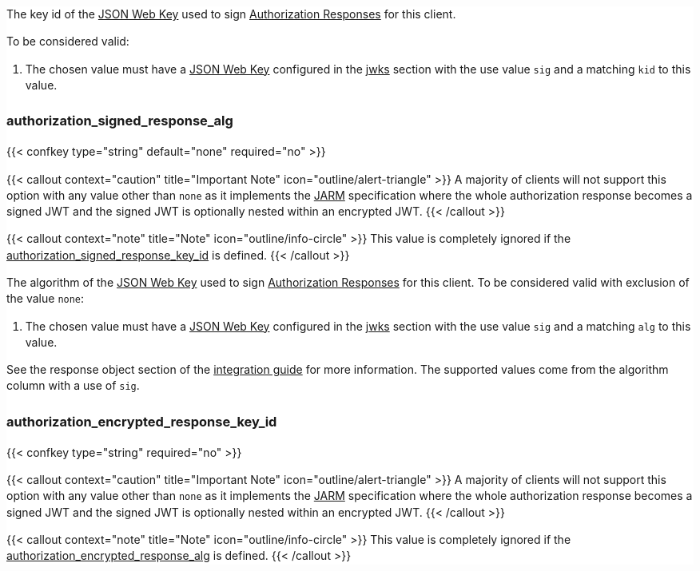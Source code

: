The key id of the [JSON Web Key] used to sign
[Authorization Responses](https://openid.net/specs/oauth-v2-jarm.html#name-response-encoding) for this client.

To be considered valid:

1. The chosen value must have a [JSON Web Key] configured in the [jwks] section with the use value `sig` and a
   matching `kid` to this value.

### authorization_signed_response_alg

{{< confkey type="string" default="none" required="no" >}}

{{< callout context="caution" title="Important Note" icon="outline/alert-triangle" >}}
A majority of clients will not support this option with any value other than `none` as it implements the
[JARM](https://openid.net/specs/oauth-v2-jarm.html) specification where the whole authorization response becomes a
signed JWT and the signed JWT is optionally nested within an encrypted JWT.
{{< /callout >}}

{{< callout context="note" title="Note" icon="outline/info-circle" >}}
This value is completely ignored if the
[authorization_signed_response_key_id](#authorization_signed_response_key_id) is defined.
{{< /callout >}}

The algorithm of the [JSON Web Key] used to sign
[Authorization Responses](https://openid.net/specs/oauth-v2-jarm.html#name-response-encoding) for this client.
To be considered valid with exclusion of the value `none`:

1. The chosen value must have a [JSON Web Key] configured in the [jwks] section with the use value `sig` and a
   matching `alg` to this value.

See the response object section of the
[integration guide](../../../integration/openid-connect/introduction.md#response-object) for more information. The
supported values come from the algorithm column with a use of `sig`.

### authorization_encrypted_response_key_id

{{< confkey type="string" required="no" >}}

{{< callout context="caution" title="Important Note" icon="outline/alert-triangle" >}}
A majority of clients will not support this option with any value other than `none` as it implements the
[JARM](https://openid.net/specs/oauth-v2-jarm.html) specification where the whole authorization response becomes a
signed JWT and the signed JWT is optionally nested within an encrypted JWT.
{{< /callout >}}

{{< callout context="note" title="Note" icon="outline/info-circle" >}}
This value is completely ignored if the
[authorization_encrypted_response_alg](#authorization_encrypted_response_alg) is defined.
{{< /callout >}}


[OAuth 2.0 Security Best Current Practice Section 2.1]: https://datatracker.ietf.org/doc/html/draft-ietf-oauth-security-topics#section-2.1
[pre_configured_consent_duration]: #pre_configured_consent_duration
[consent_mode]: #consent_mode
[PKCS#8]: https://datatracker.ietf.org/doc/html/rfc5208
[PKCS#1]: https://datatracker.ietf.org/doc/html/rfc8017
[SECG1]: https://datatracker.ietf.org/doc/html/rfc5915
[token lifespan]: https://docs.apigee.com/api-platform/antipatterns/oauth-long-expiration
[OpenID Connect 1.0]: https://openid.net/connect/
[Token Endpoint]: https://openid.net/specs/openid-connect-core-1_0.html#TokenEndpoint
[JWT]: https://datatracker.ietf.org/doc/html/rfc7519
[RFC6234]: https://datatracker.ietf.org/doc/html/rfc6234
[RFC4648]: https://datatracker.ietf.org/doc/html/rfc4648
[RFC7468]: https://datatracker.ietf.org/doc/html/rfc7468
[RFC6749 Section 2.1]: https://datatracker.ietf.org/doc/html/rfc6749#section-2.1
[PKCE]: https://datatracker.ietf.org/doc/html/rfc7636
[Authorization Code Flow]: https://openid.net/specs/openid-connect-core-1_0.html#CodeFlowAuth
[Subject Identifier Type]: https://openid.net/specs/openid-connect-core-1_0.html#SubjectIDTypes
[Pairwise Identifier Algorithm]: https://openid.net/specs/openid-connect-core-1_0.html#PairwiseAlg
[Pushed Authorization Requests]: https://datatracker.ietf.org/doc/html/rfc9126
[jwks]: provider.md#jwks
[JSON Web Key]: provider.md#jwks